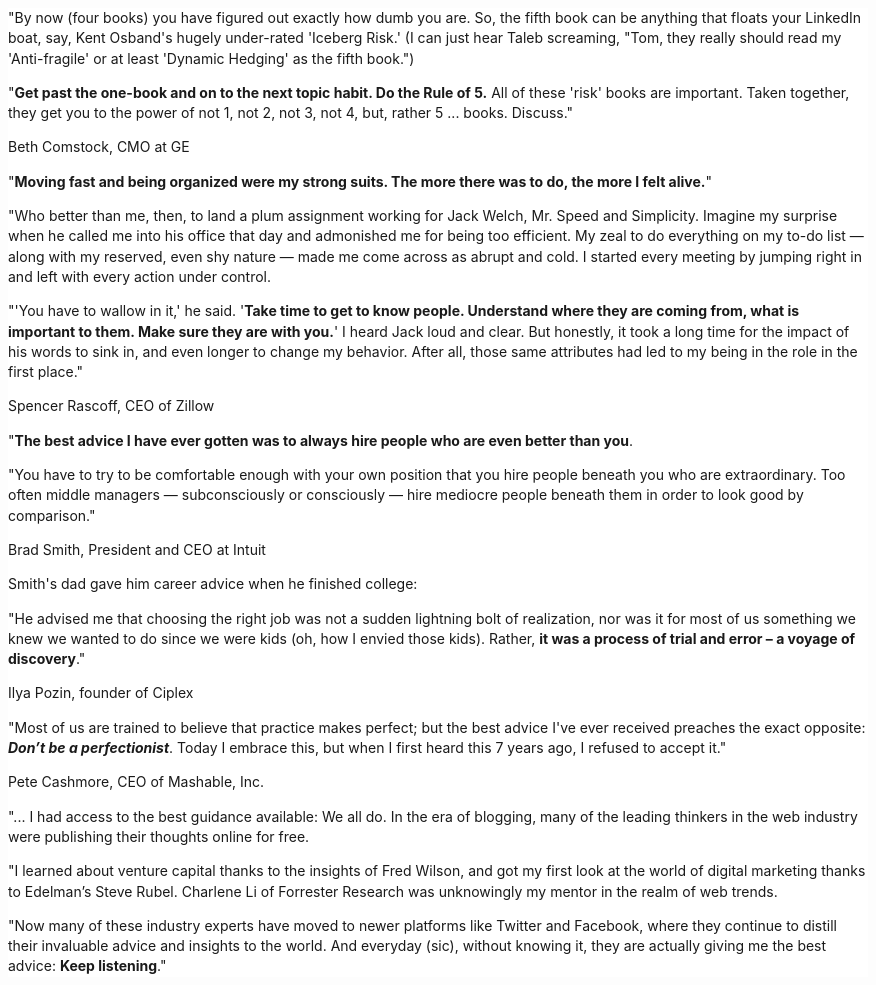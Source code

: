 "By now (four books) you have figured out exactly how dumb you are. So, the fifth book can be anything that floats your LinkedIn boat, say, Kent Osband's hugely under-rated 'Iceberg Risk.' (I can just hear Taleb screaming, "Tom, they really should read my 'Anti-fragile' or at least 'Dynamic Hedging' as the fifth book.")

"**Get past the one-book and on to the next topic habit. Do the Rule of 5.** All of these 'risk' books are important. Taken together, they get you to the power of not 1, not 2, not 3, not 4, but, rather 5 ... books. Discuss."

Beth Comstock, CMO at GE

"**Moving fast and being organized were my strong suits. The more there was to do, the more I felt alive.**"

"Who better than me, then, to land a plum assignment working for Jack Welch, Mr. Speed and Simplicity. Imagine my surprise when he called me into his office that day and admonished me for being too efficient. My zeal to do everything on my to-do list — along with my reserved, even shy nature — made me come across as abrupt and cold. I started every meeting by jumping right in and left with every action under control.

"'You have to wallow in it,' he said. '**Take time to get to know people. Understand where they are coming from, what is important to them. Make sure they are with you.**' I heard Jack loud and clear. But honestly, it took a long time for the impact of his words to sink in, and even longer to change my behavior. After all, those same attributes had led to my being in the role in the first place."

Spencer Rascoff, CEO of Zillow

"**The best advice I have ever gotten was to always hire people who are even better than you**.

"You have to try to be comfortable enough with your own position that you hire people beneath you who are extraordinary. Too often middle managers — subconsciously or consciously — hire mediocre people beneath them in order to look good by comparison."


Brad Smith, President and CEO at Intuit

Smith's dad gave him career advice when he finished college:

"He advised me that choosing the right job was not a sudden lightning bolt of realization, nor was it for most of us something we knew we wanted to do since we were kids (oh, how I envied those kids). Rather, **it was a process of trial and error – a voyage of discovery**."

Ilya Pozin, founder of Ciplex

"Most of us are trained to believe that practice makes perfect; but the best advice I've ever received preaches the exact opposite: ***Don’t be a perfectionist***. Today I embrace this, but when I first heard this 7 years ago, I refused to accept it."

Pete Cashmore, CEO of Mashable, Inc.

"... I had access to the best guidance available: We all do. In the era of blogging, many of the leading thinkers in the web industry were publishing their thoughts online for free. 

"I learned about venture capital thanks to the insights of Fred Wilson, and got my first look at the world of digital marketing thanks to Edelman’s Steve Rubel. Charlene Li of Forrester Research was unknowingly my mentor in the realm of web trends.

"Now many of these industry experts have moved to newer platforms like Twitter and Facebook, where they continue to distill their invaluable advice and insights to the world. And everyday (sic), without knowing it, they are actually giving me the best advice: **Keep listening**."
